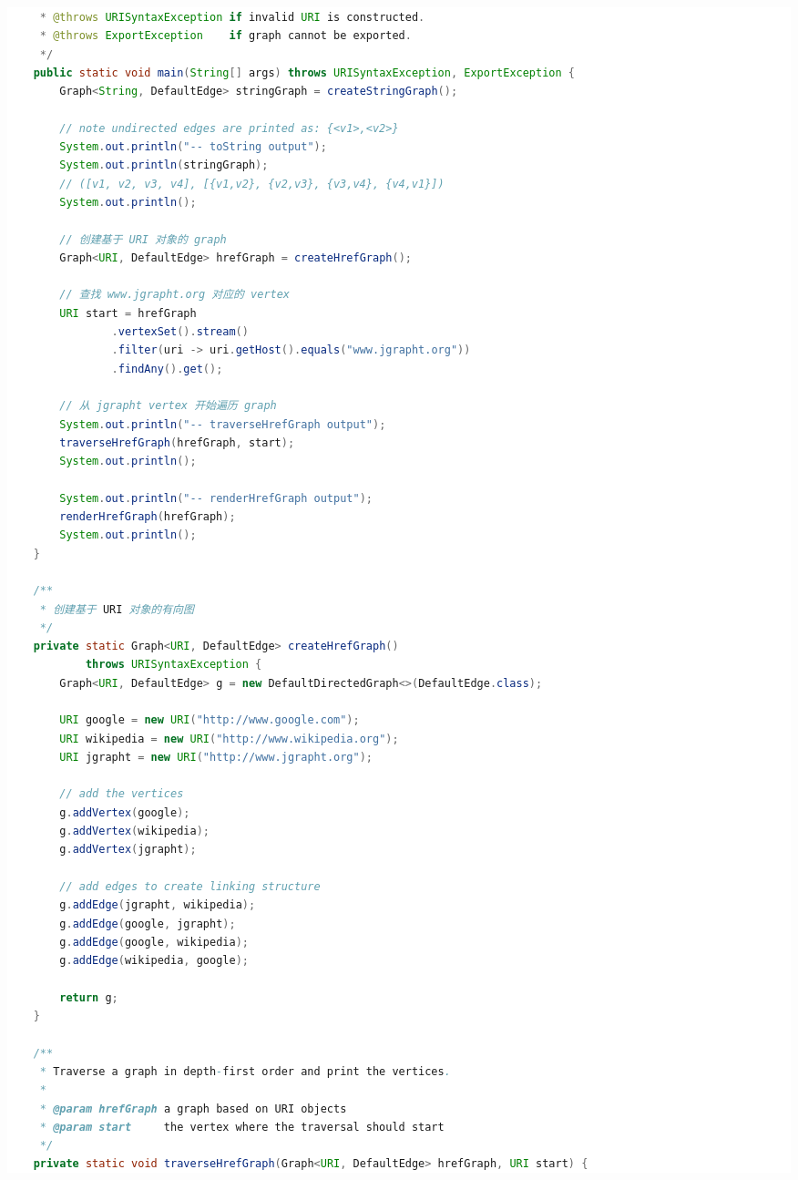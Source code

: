 ```java
     * @throws URISyntaxException if invalid URI is constructed.
     * @throws ExportException    if graph cannot be exported.
     */
    public static void main(String[] args) throws URISyntaxException, ExportException {
        Graph<String, DefaultEdge> stringGraph = createStringGraph();

        // note undirected edges are printed as: {<v1>,<v2>}
        System.out.println("-- toString output");
        System.out.println(stringGraph);
        // ([v1, v2, v3, v4], [{v1,v2}, {v2,v3}, {v3,v4}, {v4,v1}])
        System.out.println();

        // 创建基于 URI 对象的 graph
        Graph<URI, DefaultEdge> hrefGraph = createHrefGraph();

        // 查找 www.jgrapht.org 对应的 vertex
        URI start = hrefGraph
                .vertexSet().stream()
                .filter(uri -> uri.getHost().equals("www.jgrapht.org"))
            	.findAny().get();

        // 从 jgrapht vertex 开始遍历 graph
        System.out.println("-- traverseHrefGraph output");
        traverseHrefGraph(hrefGraph, start);
        System.out.println();

        System.out.println("-- renderHrefGraph output");
        renderHrefGraph(hrefGraph);
        System.out.println();
    }

    /**
     * 创建基于 URI 对象的有向图
     */
    private static Graph<URI, DefaultEdge> createHrefGraph()
            throws URISyntaxException {
        Graph<URI, DefaultEdge> g = new DefaultDirectedGraph<>(DefaultEdge.class);

        URI google = new URI("http://www.google.com");
        URI wikipedia = new URI("http://www.wikipedia.org");
        URI jgrapht = new URI("http://www.jgrapht.org");

        // add the vertices
        g.addVertex(google);
        g.addVertex(wikipedia);
        g.addVertex(jgrapht);

        // add edges to create linking structure
        g.addEdge(jgrapht, wikipedia);
        g.addEdge(google, jgrapht);
        g.addEdge(google, wikipedia);
        g.addEdge(wikipedia, google);

        return g;
    }

    /**
     * Traverse a graph in depth-first order and print the vertices.
     *
     * @param hrefGraph a graph based on URI objects
     * @param start     the vertex where the traversal should start
     */
    private static void traverseHrefGraph(Graph<URI, DefaultEdge> hrefGraph, URI start) {
```
